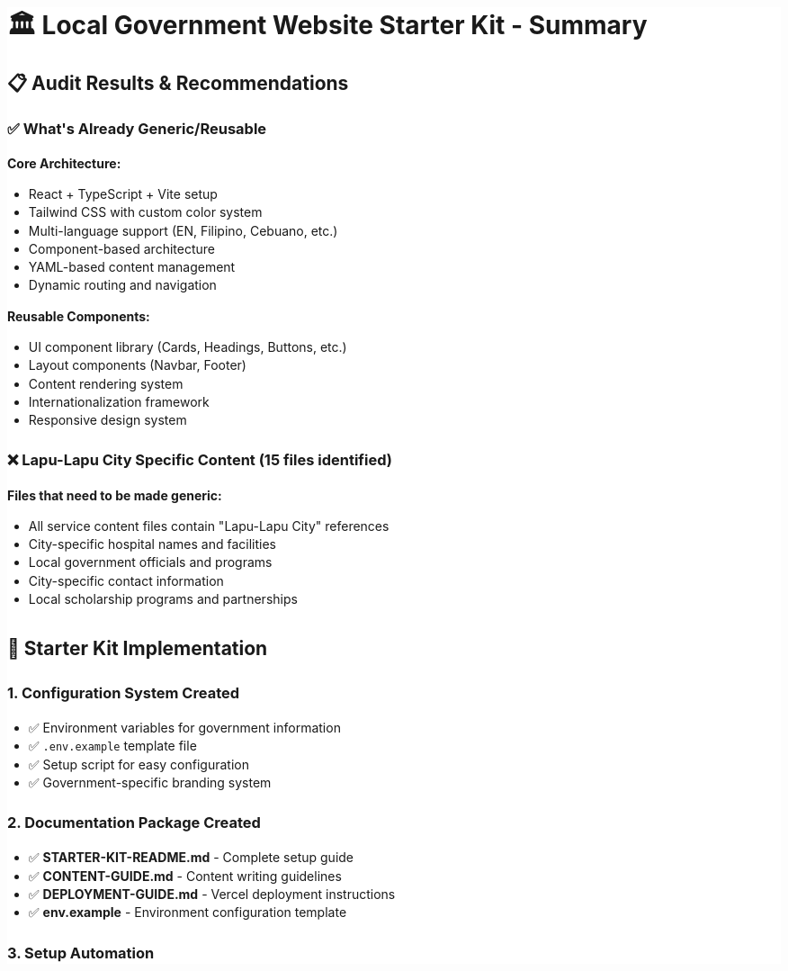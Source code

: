 # 🏛️ Local Government Website Starter Kit - Summary

## 📋 Audit Results & Recommendations

### ✅ **What's Already Generic/Reusable**

**Core Architecture:**

- React + TypeScript + Vite setup
- Tailwind CSS with custom color system
- Multi-language support (EN, Filipino, Cebuano, etc.)
- Component-based architecture
- YAML-based content management
- Dynamic routing and navigation

**Reusable Components:**

- UI component library (Cards, Headings, Buttons, etc.)
- Layout components (Navbar, Footer)
- Content rendering system
- Internationalization framework
- Responsive design system

### ❌ **Lapu-Lapu City Specific Content (15 files identified)**

**Files that need to be made generic:**

- All service content files contain "Lapu-Lapu City" references
- City-specific hospital names and facilities
- Local government officials and programs
- City-specific contact information
- Local scholarship programs and partnerships

## 🎯 **Starter Kit Implementation**

### **1. Configuration System Created**

- ✅ Environment variables for government information
- ✅ `.env.example` template file
- ✅ Setup script for easy configuration
- ✅ Government-specific branding system

### **2. Documentation Package Created**

- ✅ **STARTER-KIT-README.md** - Complete setup guide
- ✅ **CONTENT-GUIDE.md** - Content writing guidelines
- ✅ **DEPLOYMENT-GUIDE.md** - Vercel deployment instructions
- ✅ **env.example** - Environment configuration template

### **3. Setup Automation**
